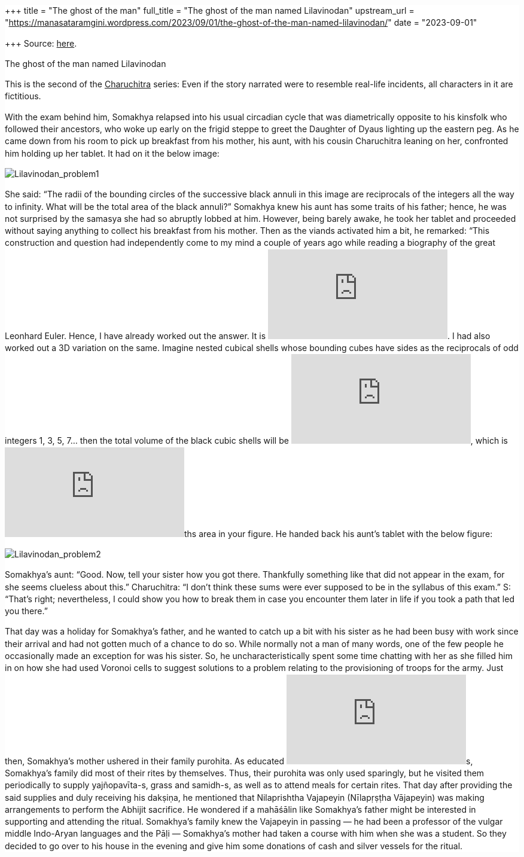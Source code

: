+++
title = "The ghost of the man"
full_title = "The ghost of the man named Lilavinodan"
upstream_url = "https://manasataramgini.wordpress.com/2023/09/01/the-ghost-of-the-man-named-lilavinodan/"
date = "2023-09-01"

+++
Source: [here](https://manasataramgini.wordpress.com/2023/09/01/the-ghost-of-the-man-named-lilavinodan/).

The ghost of the man named Lilavinodan

This is the second of the [Charuchitra](https://manasataramgini.wordpress.com/2022/11/21/carucitrabhisambodhi/) series: Even if the story narrated were to resemble real-life incidents, all characters in it are fictitious.

With the exam behind him, Somakhya relapsed into his usual circadian cycle that was diametrically opposite to his kinsfolk who followed their ancestors, who woke up early on the frigid steppe to greet the Daughter of Dyaus lighting up the eastern peg. As he came down from his room to pick up breakfast from his mother, his aunt, with his cousin Charuchitra leaning on her, confronted him holding up her tablet. It had on it the below image:

![Lilavinodan_problem1](https://manasataramgini.files.wordpress.com/2023/09/lilavinodan_problem1.png?w=640)

She said: “The radii of the bounding circles of the successive black annuli in this image are reciprocals of the integers all the way to infinity. What will be the total area of the black annuli?” Somakhya knew his aunt has some traits of his father; hence, he was not surprised by the samasya she had so abruptly lobbed at him. However, being barely awake, he took her tablet and proceeded without saying anything to collect his breakfast from his mother. Then as the viands activated him a bit, he remarked: “This construction and question had independently come to my mind a couple of years ago while reading a biography of the great Leonhard Euler. Hence, I have already worked out the answer. It is ![A_1=\tfrac{\pi^3}{12}](https://s0.wp.com/latex.php?latex=A_1%3D%5Ctfrac%7B%5Cpi%5E3%7D%7B12%7D&bg=ffffff&fg=333333&s=0&c=20201002). I had also worked out a 3D variation on the same. Imagine nested cubical shells whose bounding cubes have sides as the reciprocals of odd integers 1, 3, 5, 7… then the total volume of the black cubic shells will be ![V_1 = \tfrac{\pi^3}{32}](https://s0.wp.com/latex.php?latex=V_1+%3D+%5Ctfrac%7B%5Cpi%5E3%7D%7B32%7D&bg=ffffff&fg=333333&s=0&c=20201002), which is ![\tfrac{3}{8}](https://s0.wp.com/latex.php?latex=%5Ctfrac%7B3%7D%7B8%7D&bg=ffffff&fg=333333&s=0&c=20201002)ths area in your figure. He handed back his aunt’s tablet with the below figure:

![Lilavinodan_problem2](https://manasataramgini.files.wordpress.com/2023/09/lilavinodan_problem2.png?w=374&h=372)

Somakhya’s aunt: “Good. Now, tell your sister how you got there. Thankfully something like that did not appear in the exam, for she seems clueless about this.” Charuchitra: “I don’t think these sums were ever supposed to be in the syllabus of this exam.” S: “That’s right; nevertheless, I could show you how to break them in case you encounter them later in life if you took a path that led you there.”

That day was a holiday for Somakhya’s father, and he wanted to catch up a bit with his sister as he had been busy with work since their arrival and had not gotten much of a chance to do so. While normally not a man of many words, one of the few people he occasionally made an exception for was his sister. So, he uncharacteristically spent some time chatting with her as she filled him in on how she had used Voronoi cells to suggest solutions to a problem relating to the provisioning of troops for the army. Just then, Somakhya’s mother ushered in their family purohita. As educated ![V_1](https://s0.wp.com/latex.php?latex=V_1&bg=ffffff&fg=333333&s=0&c=20201002)s, Somakhya’s family did most of their rites by themselves. Thus, their purohita was only used sparingly, but he visited them periodically to supply yajñopavīta-s, grass and samidh-s, as well as to attend meals for certain rites. That day after providing the said supplies and duly receiving his dakṣiṇa, he mentioned that Nilaprishtha Vajapeyin (Nīlapṛṣṭha Vājapeyin) was making arrangements to perform the Abhijit sacrifice. He wondered if a mahāśālin like Somakhya’s father might be interested in supporting and attending the ritual. Somakhya’s family knew the Vajapeyin in passing — he had been a professor of the vulgar middle Indo-Aryan languages and the Pāḷi — Somakhya’s mother had taken a course with him when she was a student. So they decided to go over to his house in the evening and give him some donations of cash and silver vessels for the ritual.
